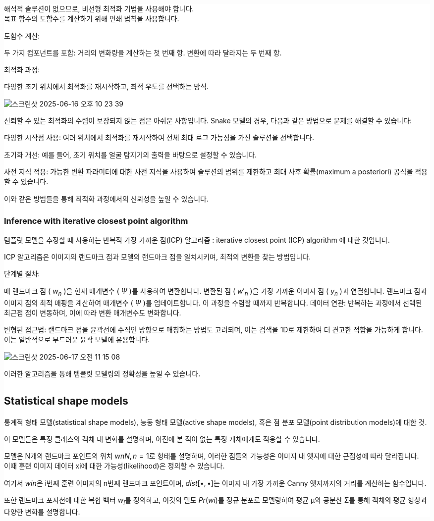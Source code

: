 해석적 솔루션이 없으므로, 비선형 최적화 기법을 사용해야 합니다.  
목표 함수의 도함수를 계산하기 위해 연쇄 법칙을 사용합니다.

도함수 계산:

두 가지 컴포넌트를 포함:
거리의 변화량을 계산하는 첫 번째 항. 변환에 따라 달라지는 두 번째 항.

최적화 과정:

다양한 초기 위치에서 최적화를 재시작하고, 최적 우도를 선택하는 방식.

<img width="745" alt="스크린샷 2025-06-16 오후 10 23 39" src="https://github.com/user-attachments/assets/0adb779b-b2fd-4e28-9f4f-782282c90064" />

신뢰할 수 있는 최적화의 수렴이 보장되지 않는 점은 아쉬운 사항입니다. Snake 모델의 경우, 다음과 같은 방법으로 문제를 해결할 수 있습니다:

다양한 시작점 사용: 여러 위치에서 최적화를 재시작하여 전체 최대 로그 가능성을 가진 솔루션을 선택합니다.

초기화 개선: 예를 들어, 초기 위치를 얼굴 탐지기의 출력을 바탕으로 설정할 수 있습니다.

사전 지식 적용: 가능한 변환 파라미터에 대한 사전 지식을 사용하여 솔루션의 범위를 제한하고 최대 사후 확률(maximum a posteriori) 공식을 적용할 수 있습니다.

이와 같은 방법들을 통해 최적화 과정에서의 신뢰성을 높일 수 있습니다.

### Inference with iterative closest point algorithm
템플릿 모델을 추정할 때 사용하는 반복적 가장 가까운 점(ICP) 알고리즘 : iterative closest point (ICP) algorithm 에 대한 것입니다. 

ICP 알고리즘은 이미지의 랜드마크 점과 모델의 랜드마크 점을 일치시키며, 최적의 변환을 찾는 방법입니다.

단계별 절차:

매 랜드마크 점 ( $w_n$ )을 현재 매개변수 ( $\Psi$ )를 사용하여 변환합니다.
변환된 점 ( $w'_n$ )을 가장 가까운 이미지 점 ( $y_n$ )과 연결합니다.
랜드마크 점과 이미지 점의 최적 매핑을 계산하여 매개변수 ( $\Psi$ )를 업데이트합니다.
이 과정을 수렴할 때까지 반복합니다.
데이터 연관: 반복하는 과정에서 선택된 최근접 점이 변동하며, 이에 따라 변환 매개변수도 변화합니다.

변형된 접근법: 랜드마크 점을 윤곽선에 수직인 방향으로 매칭하는 방법도 고려되며, 이는 검색을 1D로 제한하여 더 견고한 적합을 가능하게 합니다. 이는 일반적으로 부드러운 윤곽 모델에 유용합니다.

<img width="745" alt="스크린샷 2025-06-17 오전 11 15 08" src="https://github.com/user-attachments/assets/f3a599f2-adc2-4d7e-90bb-913f2544f78d" />

이러한 알고리즘을 통해 템플릿 모델링의 정확성을 높일 수 있습니다.

## Statistical shape models
통계적 형태 모델(statistical shape models), 능동 형태 모델(active shape models), 혹은 점 분포 모델(point distribution models)에 대한 것.

이 모델들은 특정 클래스의 객체 내 변화를 설명하며, 이전에 본 적이 없는 특정 개체에게도 적응할 수 있습니다.

모델은 N개의 랜드마크 포인트의 위치 ${wn}N, n=1$로 형태를 설명하며, 이러한 점들의 가능성은 이미지 내 엣지에 대한 근접성에 따라 달라집니다.  
이때 훈련 이미지 데이터 xi에 대한 가능성(likelihood)은 정의할 수 있습니다.

여기서 $win$은 i번째 훈련 이미지의 n번째 랜드마크 포인트이며, $dist[•,•]$는 이미지 내 가장 가까운 Canny 엣지까지의 거리를 계산하는 함수입니다.

또한 랜드마크 포지션에 대한 복합 벡터 $w_i$를 정의하고, 이것의 밀도 $Pr(wi)$를 정규 분포로 모델링하여 평균 µ와 공분산 Σ를 통해 객체의 평균 형상과 다양한 변화를 설명합니다.

